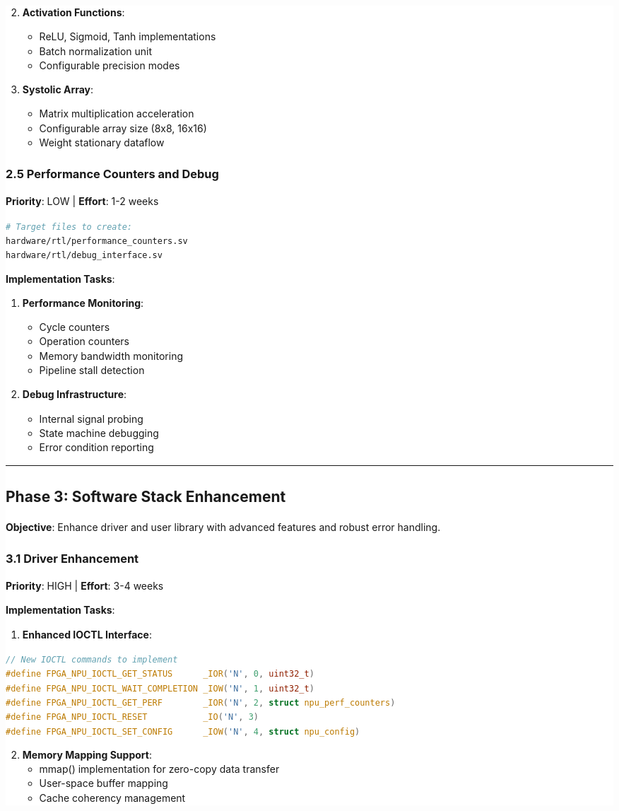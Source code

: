 2. **Activation Functions**:
   - ReLU, Sigmoid, Tanh implementations
   - Batch normalization unit
   - Configurable precision modes

3. **Systolic Array**:
   - Matrix multiplication acceleration
   - Configurable array size (8x8, 16x16)
   - Weight stationary dataflow

### 2.5 Performance Counters and Debug
**Priority**: LOW | **Effort**: 1-2 weeks

```bash
# Target files to create:
hardware/rtl/performance_counters.sv
hardware/rtl/debug_interface.sv
```

**Implementation Tasks**:
1. **Performance Monitoring**:
   - Cycle counters
   - Operation counters
   - Memory bandwidth monitoring
   - Pipeline stall detection

2. **Debug Infrastructure**:
   - Internal signal probing
   - State machine debugging
   - Error condition reporting

---

## Phase 3: Software Stack Enhancement

**Objective**: Enhance driver and user library with advanced features and robust error handling.

### 3.1 Driver Enhancement
**Priority**: HIGH | **Effort**: 3-4 weeks

**Implementation Tasks**:
1. **Enhanced IOCTL Interface**:
```c
// New IOCTL commands to implement
#define FPGA_NPU_IOCTL_GET_STATUS      _IOR('N', 0, uint32_t)
#define FPGA_NPU_IOCTL_WAIT_COMPLETION _IOW('N', 1, uint32_t)
#define FPGA_NPU_IOCTL_GET_PERF        _IOR('N', 2, struct npu_perf_counters)
#define FPGA_NPU_IOCTL_RESET           _IO('N', 3)
#define FPGA_NPU_IOCTL_SET_CONFIG      _IOW('N', 4, struct npu_config)
```

2. **Memory Mapping Support**:
   - mmap() implementation for zero-copy data transfer
   - User-space buffer mapping
   - Cache coherency management
